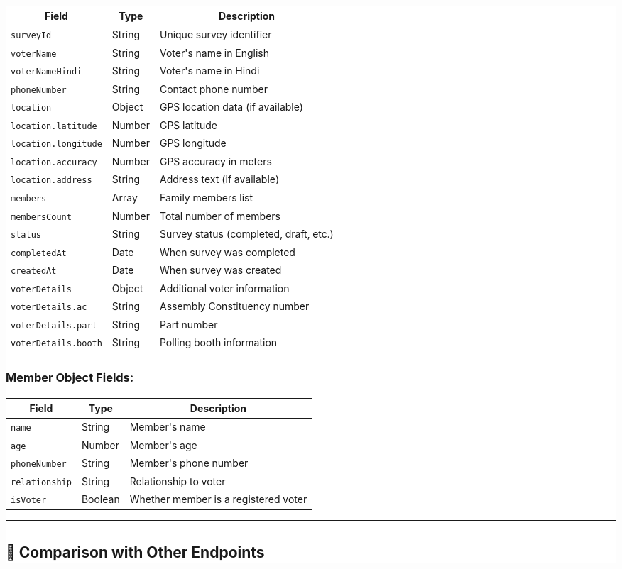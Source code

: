 | Field | Type | Description |
|-------|------|-------------|
| `surveyId` | String | Unique survey identifier |
| `voterName` | String | Voter's name in English |
| `voterNameHindi` | String | Voter's name in Hindi |
| `phoneNumber` | String | Contact phone number |
| `location` | Object | GPS location data (if available) |
| `location.latitude` | Number | GPS latitude |
| `location.longitude` | Number | GPS longitude |
| `location.accuracy` | Number | GPS accuracy in meters |
| `location.address` | String | Address text (if available) |
| `members` | Array | Family members list |
| `membersCount` | Number | Total number of members |
| `status` | String | Survey status (completed, draft, etc.) |
| `completedAt` | Date | When survey was completed |
| `createdAt` | Date | When survey was created |
| `voterDetails` | Object | Additional voter information |
| `voterDetails.ac` | String | Assembly Constituency number |
| `voterDetails.part` | String | Part number |
| `voterDetails.booth` | String | Polling booth information |

### **Member Object Fields:**

| Field | Type | Description |
|-------|------|-------------|
| `name` | String | Member's name |
| `age` | Number | Member's age |
| `phoneNumber` | String | Member's phone number |
| `relationship` | String | Relationship to voter |
| `isVoter` | Boolean | Whether member is a registered voter |

---

## 🔄 Comparison with Other Endpoints
